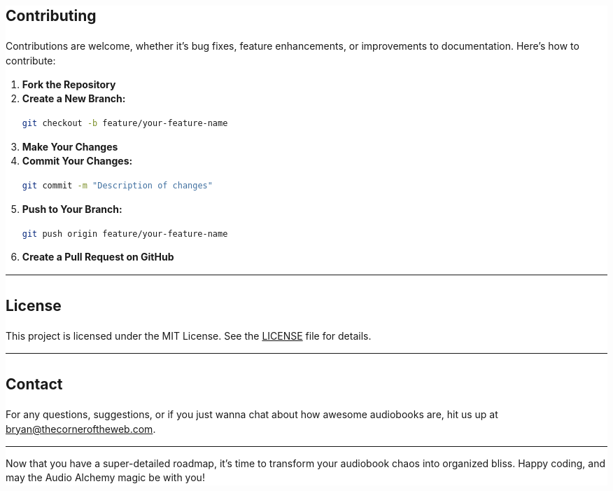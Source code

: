 
## Contributing

Contributions are welcome, whether it’s bug fixes, feature enhancements, or improvements to documentation. Here’s how to contribute:

1. **Fork the Repository**
2. **Create a New Branch:**
   ```bash
   git checkout -b feature/your-feature-name
   ```
3. **Make Your Changes**
4. **Commit Your Changes:**
   ```bash
   git commit -m "Description of changes"
   ```
5. **Push to Your Branch:**
   ```bash
   git push origin feature/your-feature-name
   ```
6. **Create a Pull Request on GitHub**

---

## License

This project is licensed under the MIT License. See the [LICENSE](LICENSE) file for details.

---

## Contact

For any questions, suggestions, or if you just wanna chat about how awesome audiobooks are, hit us up at [bryan@thecorneroftheweb.com](mailto:bryan@thecorneroftheweb.com).

---

Now that you have a super-detailed roadmap, it’s time to transform your audiobook chaos into organized bliss. Happy coding, and may the Audio Alchemy magic be with you!
